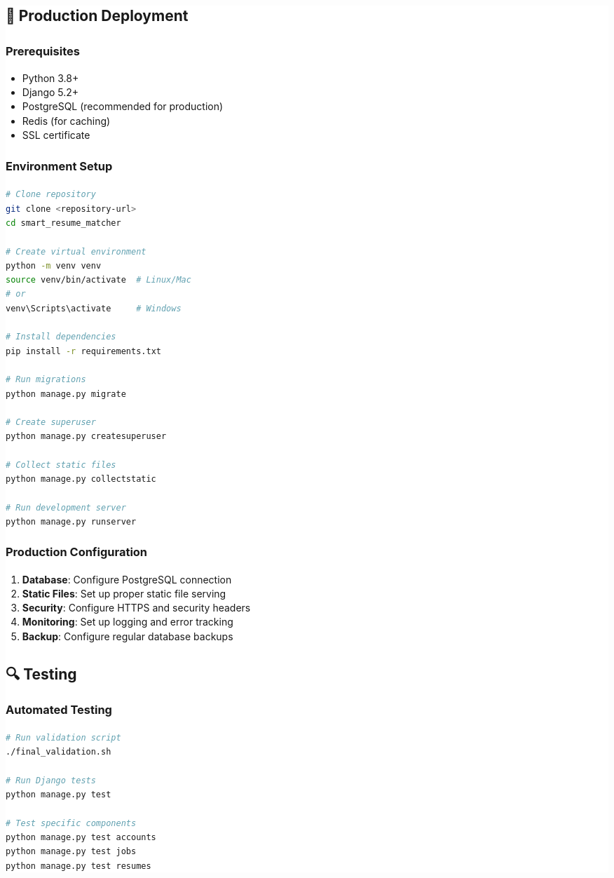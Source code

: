 ## 🚀 Production Deployment

### Prerequisites
- Python 3.8+
- Django 5.2+
- PostgreSQL (recommended for production)
- Redis (for caching)
- SSL certificate

### Environment Setup
```bash
# Clone repository
git clone <repository-url>
cd smart_resume_matcher

# Create virtual environment
python -m venv venv
source venv/bin/activate  # Linux/Mac
# or
venv\Scripts\activate     # Windows

# Install dependencies
pip install -r requirements.txt

# Run migrations
python manage.py migrate

# Create superuser
python manage.py createsuperuser

# Collect static files
python manage.py collectstatic

# Run development server
python manage.py runserver
```

### Production Configuration
1. **Database**: Configure PostgreSQL connection
2. **Static Files**: Set up proper static file serving
3. **Security**: Configure HTTPS and security headers
4. **Monitoring**: Set up logging and error tracking
5. **Backup**: Configure regular database backups

## 🔍 Testing

### Automated Testing
```bash
# Run validation script
./final_validation.sh

# Run Django tests
python manage.py test

# Test specific components
python manage.py test accounts
python manage.py test jobs
python manage.py test resumes
```
